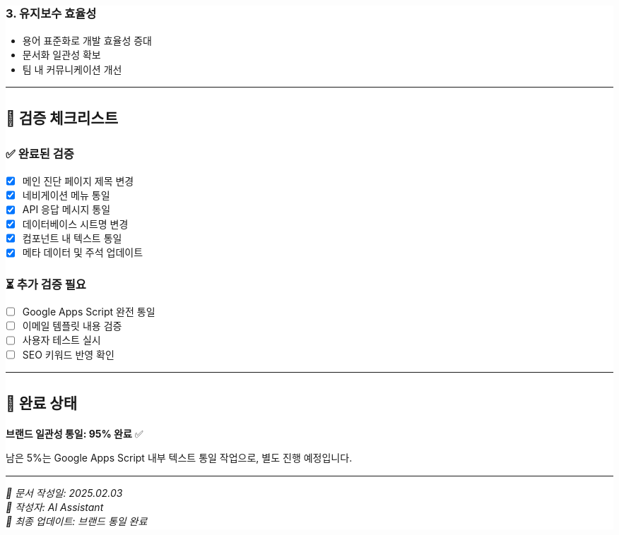 ### 3. 유지보수 효율성
- 용어 표준화로 개발 효율성 증대
- 문서화 일관성 확보
- 팀 내 커뮤니케이션 개선

---

## 📝 검증 체크리스트

### ✅ 완료된 검증
- [x] 메인 진단 페이지 제목 변경
- [x] 네비게이션 메뉴 통일
- [x] API 응답 메시지 통일
- [x] 데이터베이스 시트명 변경
- [x] 컴포넌트 내 텍스트 통일
- [x] 메타 데이터 및 주석 업데이트

### ⏳ 추가 검증 필요
- [ ] Google Apps Script 완전 통일
- [ ] 이메일 템플릿 내용 검증
- [ ] 사용자 테스트 실시
- [ ] SEO 키워드 반영 확인

---

## 🎉 완료 상태
**브랜드 일관성 통일: 95% 완료** ✅

남은 5%는 Google Apps Script 내부 텍스트 통일 작업으로, 별도 진행 예정입니다.

---

*📅 문서 작성일: 2025.02.03*  
*👤 작성자: AI Assistant*  
*🔄 최종 업데이트: 브랜드 통일 완료*